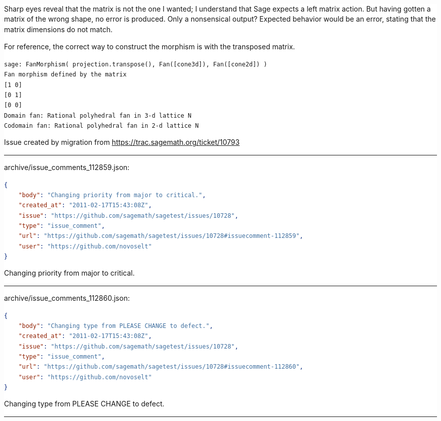 Sharp eyes reveal that the matrix is not the one I wanted; I understand that Sage expects a left matrix action.  But having gotten a matrix of the wrong shape, no error is produced. Only a nonsensical output? Expected behavior would be an error, stating that the matrix dimensions do not match.

For reference, the correct way to construct the morphism is with the transposed matrix.

```
sage: FanMorphism( projection.transpose(), Fan([cone3d]), Fan([cone2d]) )
Fan morphism defined by the matrix
[1 0]
[0 1]
[0 0]
Domain fan: Rational polyhedral fan in 3-d lattice N
Codomain fan: Rational polyhedral fan in 2-d lattice N
```


Issue created by migration from https://trac.sagemath.org/ticket/10793





---

archive/issue_comments_112859.json:
```json
{
    "body": "Changing priority from major to critical.",
    "created_at": "2011-02-17T15:43:08Z",
    "issue": "https://github.com/sagemath/sagetest/issues/10728",
    "type": "issue_comment",
    "url": "https://github.com/sagemath/sagetest/issues/10728#issuecomment-112859",
    "user": "https://github.com/novoselt"
}
```

Changing priority from major to critical.



---

archive/issue_comments_112860.json:
```json
{
    "body": "Changing type from PLEASE CHANGE to defect.",
    "created_at": "2011-02-17T15:43:08Z",
    "issue": "https://github.com/sagemath/sagetest/issues/10728",
    "type": "issue_comment",
    "url": "https://github.com/sagemath/sagetest/issues/10728#issuecomment-112860",
    "user": "https://github.com/novoselt"
}
```

Changing type from PLEASE CHANGE to defect.



---
